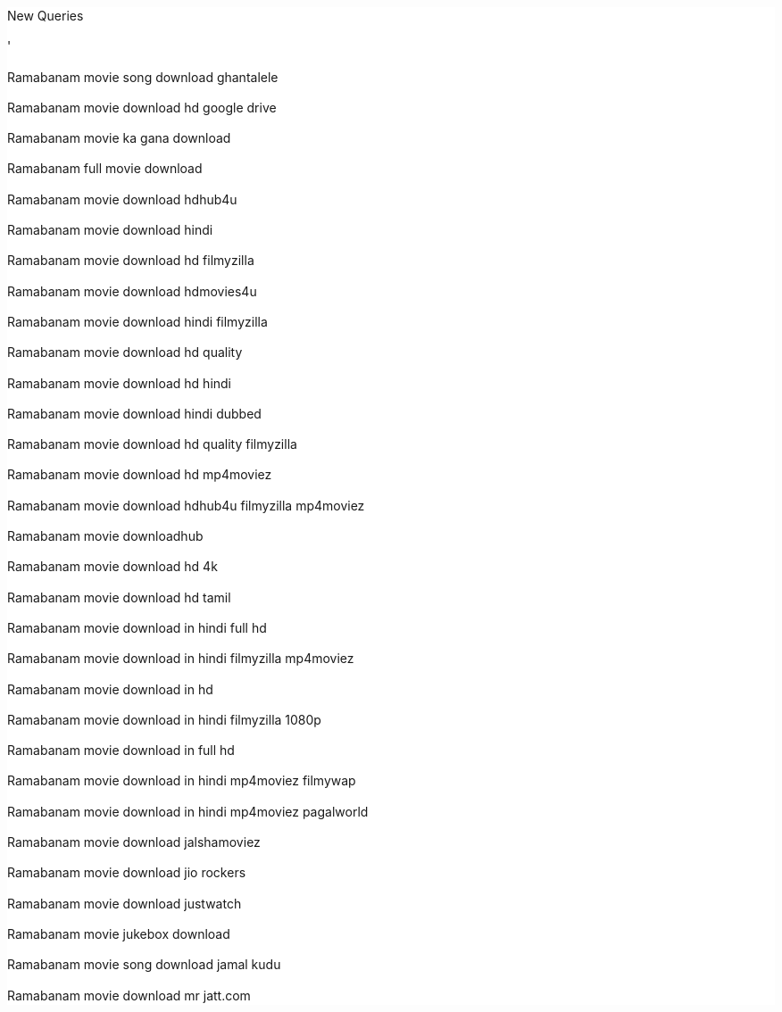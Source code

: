 New Queries

'

Ramabanam movie song download ghantalele

Ramabanam movie download hd google drive

Ramabanam movie ka gana download

Ramabanam full movie download

Ramabanam movie download hdhub4u

Ramabanam movie download hindi

Ramabanam movie download hd filmyzilla

Ramabanam movie download hdmovies4u

Ramabanam movie download hindi filmyzilla

Ramabanam movie download hd quality

Ramabanam movie download hd hindi

Ramabanam movie download hindi dubbed

Ramabanam movie download hd quality filmyzilla

Ramabanam movie download hd mp4moviez

Ramabanam movie download hdhub4u filmyzilla mp4moviez

Ramabanam movie downloadhub

Ramabanam movie download hd 4k

Ramabanam movie download hd tamil

Ramabanam movie download in hindi full hd

Ramabanam movie download in hindi filmyzilla mp4moviez

Ramabanam movie download in hd

Ramabanam movie download in hindi filmyzilla 1080p

Ramabanam movie download in full hd

Ramabanam movie download in hindi mp4moviez filmywap

Ramabanam movie download in hindi mp4moviez pagalworld

Ramabanam movie download jalshamoviez

Ramabanam movie download jio rockers

Ramabanam movie download justwatch

Ramabanam movie jukebox download

Ramabanam movie song download jamal kudu

Ramabanam movie download mr jatt.com
